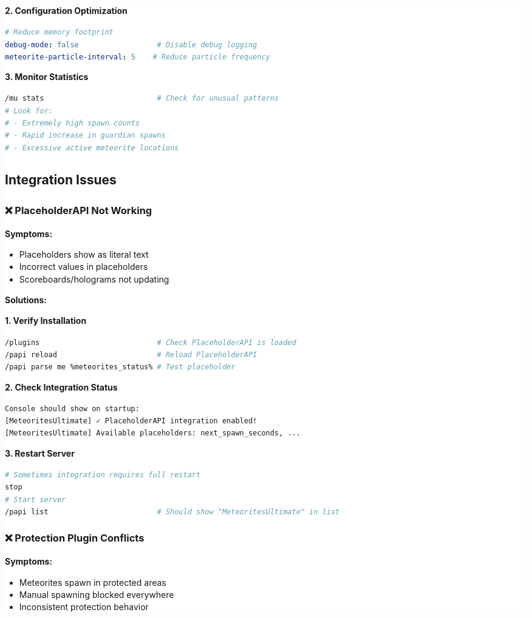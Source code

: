 **2. Configuration Optimization**
```yaml
# Reduce memory footprint
debug-mode: false                  # Disable debug logging
meteorite-particle-interval: 5    # Reduce particle frequency
```

**3. Monitor Statistics**
```bash
/mu stats                          # Check for unusual patterns
# Look for:
# - Extremely high spawn counts
# - Rapid increase in guardian spawns
# - Excessive active meteorite locations
```

## Integration Issues

### ❌ PlaceholderAPI Not Working

**Symptoms:**
- Placeholders show as literal text
- Incorrect values in placeholders
- Scoreboards/holograms not updating

**Solutions:**

**1. Verify Installation**
```bash
/plugins                           # Check PlaceholderAPI is loaded
/papi reload                       # Reload PlaceholderAPI
/papi parse me %meteorites_status% # Test placeholder
```

**2. Check Integration Status**
```
Console should show on startup:
[MeteoritesUltimate] ✓ PlaceholderAPI integration enabled!
[MeteoritesUltimate] Available placeholders: next_spawn_seconds, ...
```

**3. Restart Server**
```bash
# Sometimes integration requires full restart
stop
# Start server
/papi list                         # Should show "MeteoritesUltimate" in list
```

### ❌ Protection Plugin Conflicts

**Symptoms:**
- Meteorites spawn in protected areas
- Manual spawning blocked everywhere
- Inconsistent protection behavior
